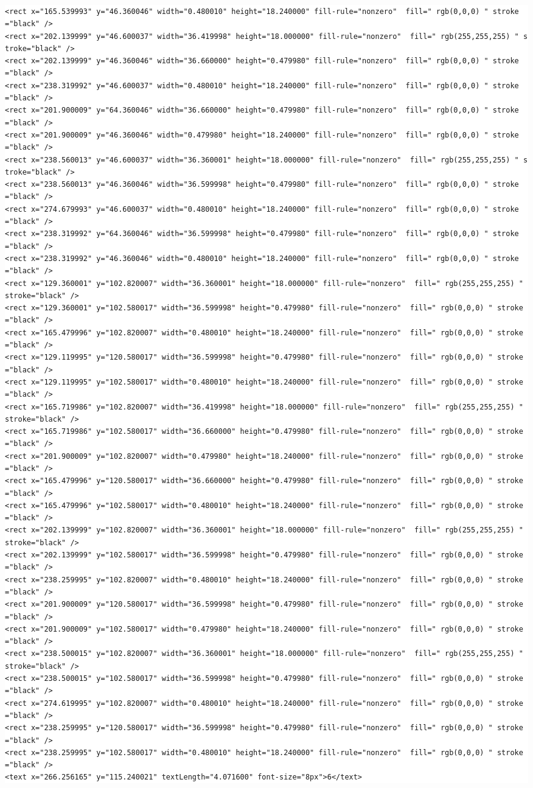 ```embed
<rect x="165.539993" y="46.360046" width="0.480010" height="18.240000" fill-rule="nonzero"  fill=" rgb(0,0,0) " stroke="black" />
<rect x="202.139999" y="46.600037" width="36.419998" height="18.000000" fill-rule="nonzero"  fill=" rgb(255,255,255) " stroke="black" />
<rect x="202.139999" y="46.360046" width="36.660000" height="0.479980" fill-rule="nonzero"  fill=" rgb(0,0,0) " stroke="black" />
<rect x="238.319992" y="46.600037" width="0.480010" height="18.240000" fill-rule="nonzero"  fill=" rgb(0,0,0) " stroke="black" />
<rect x="201.900009" y="64.360046" width="36.660000" height="0.479980" fill-rule="nonzero"  fill=" rgb(0,0,0) " stroke="black" />
<rect x="201.900009" y="46.360046" width="0.479980" height="18.240000" fill-rule="nonzero"  fill=" rgb(0,0,0) " stroke="black" />
<rect x="238.560013" y="46.600037" width="36.360001" height="18.000000" fill-rule="nonzero"  fill=" rgb(255,255,255) " stroke="black" />
<rect x="238.560013" y="46.360046" width="36.599998" height="0.479980" fill-rule="nonzero"  fill=" rgb(0,0,0) " stroke="black" />
<rect x="274.679993" y="46.600037" width="0.480010" height="18.240000" fill-rule="nonzero"  fill=" rgb(0,0,0) " stroke="black" />
<rect x="238.319992" y="64.360046" width="36.599998" height="0.479980" fill-rule="nonzero"  fill=" rgb(0,0,0) " stroke="black" />
<rect x="238.319992" y="46.360046" width="0.480010" height="18.240000" fill-rule="nonzero"  fill=" rgb(0,0,0) " stroke="black" />
<rect x="129.360001" y="102.820007" width="36.360001" height="18.000000" fill-rule="nonzero"  fill=" rgb(255,255,255) " stroke="black" />
<rect x="129.360001" y="102.580017" width="36.599998" height="0.479980" fill-rule="nonzero"  fill=" rgb(0,0,0) " stroke="black" />
<rect x="165.479996" y="102.820007" width="0.480010" height="18.240000" fill-rule="nonzero"  fill=" rgb(0,0,0) " stroke="black" />
<rect x="129.119995" y="120.580017" width="36.599998" height="0.479980" fill-rule="nonzero"  fill=" rgb(0,0,0) " stroke="black" />
<rect x="129.119995" y="102.580017" width="0.480010" height="18.240000" fill-rule="nonzero"  fill=" rgb(0,0,0) " stroke="black" />
<rect x="165.719986" y="102.820007" width="36.419998" height="18.000000" fill-rule="nonzero"  fill=" rgb(255,255,255) " stroke="black" />
<rect x="165.719986" y="102.580017" width="36.660000" height="0.479980" fill-rule="nonzero"  fill=" rgb(0,0,0) " stroke="black" />
<rect x="201.900009" y="102.820007" width="0.479980" height="18.240000" fill-rule="nonzero"  fill=" rgb(0,0,0) " stroke="black" />
<rect x="165.479996" y="120.580017" width="36.660000" height="0.479980" fill-rule="nonzero"  fill=" rgb(0,0,0) " stroke="black" />
<rect x="165.479996" y="102.580017" width="0.480010" height="18.240000" fill-rule="nonzero"  fill=" rgb(0,0,0) " stroke="black" />
<rect x="202.139999" y="102.820007" width="36.360001" height="18.000000" fill-rule="nonzero"  fill=" rgb(255,255,255) " stroke="black" />
<rect x="202.139999" y="102.580017" width="36.599998" height="0.479980" fill-rule="nonzero"  fill=" rgb(0,0,0) " stroke="black" />
<rect x="238.259995" y="102.820007" width="0.480010" height="18.240000" fill-rule="nonzero"  fill=" rgb(0,0,0) " stroke="black" />
<rect x="201.900009" y="120.580017" width="36.599998" height="0.479980" fill-rule="nonzero"  fill=" rgb(0,0,0) " stroke="black" />
<rect x="201.900009" y="102.580017" width="0.479980" height="18.240000" fill-rule="nonzero"  fill=" rgb(0,0,0) " stroke="black" />
<rect x="238.500015" y="102.820007" width="36.360001" height="18.000000" fill-rule="nonzero"  fill=" rgb(255,255,255) " stroke="black" />
<rect x="238.500015" y="102.580017" width="36.599998" height="0.479980" fill-rule="nonzero"  fill=" rgb(0,0,0) " stroke="black" />
<rect x="274.619995" y="102.820007" width="0.480010" height="18.240000" fill-rule="nonzero"  fill=" rgb(0,0,0) " stroke="black" />
<rect x="238.259995" y="120.580017" width="36.599998" height="0.479980" fill-rule="nonzero"  fill=" rgb(0,0,0) " stroke="black" />
<rect x="238.259995" y="102.580017" width="0.480010" height="18.240000" fill-rule="nonzero"  fill=" rgb(0,0,0) " stroke="black" />
<text x="266.256165" y="115.240021" textLength="4.071600" font-size="8px">6</text>
```